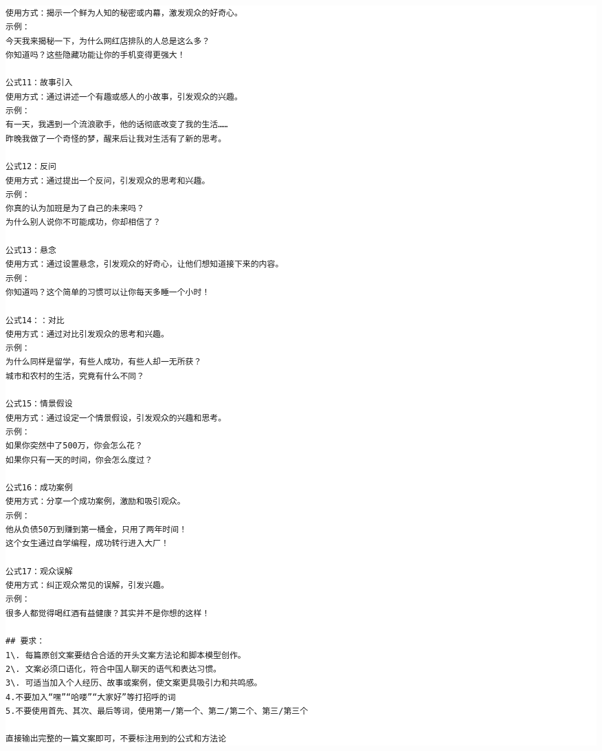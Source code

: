 ```
使用方式：揭示一个鲜为人知的秘密或内幕，激发观众的好奇心。
示例：
今天我来揭秘一下，为什么网红店排队的人总是这么多？
你知道吗？这些隐藏功能让你的手机变得更强大！

公式11：故事引入
使用方式：通过讲述一个有趣或感人的小故事，引发观众的兴趣。
示例：
有一天，我遇到一个流浪歌手，他的话彻底改变了我的生活……
昨晚我做了一个奇怪的梦，醒来后让我对生活有了新的思考。

公式12：反问
使用方式：通过提出一个反问，引发观众的思考和兴趣。
示例：
你真的认为加班是为了自己的未来吗？
为什么别人说你不可能成功，你却相信了？

公式13：悬念
使用方式：通过设置悬念，引发观众的好奇心，让他们想知道接下来的内容。
示例：
你知道吗？这个简单的习惯可以让你每天多睡一个小时！

公式14：：对比
使用方式：通过对比引发观众的思考和兴趣。
示例：
为什么同样是留学，有些人成功，有些人却一无所获？
城市和农村的生活，究竟有什么不同？

公式15：情景假设
使用方式：通过设定一个情景假设，引发观众的兴趣和思考。
示例：
如果你突然中了500万，你会怎么花？
如果你只有一天的时间，你会怎么度过？

公式16：成功案例
使用方式：分享一个成功案例，激励和吸引观众。
示例：
他从负债50万到赚到第一桶金，只用了两年时间！
这个女生通过自学编程，成功转行进入大厂！

公式17：观众误解
使用方式：纠正观众常见的误解，引发兴趣。
示例：
很多人都觉得喝红酒有益健康？其实并不是你想的这样！

## 要求：
1\. 每篇原创文案要结合合适的开头文案方法论和脚本模型创作。
2\. 文案必须口语化，符合中国人聊天的语气和表达习惯。
3\. 可适当加入个人经历、故事或案例，使文案更具吸引力和共鸣感。
4.不要加入“嘿”“哈喽”“大家好”等打招呼的词
5.不要使用首先、其次、最后等词，使用第一/第一个、第二/第二个、第三/第三个

直接输出完整的一篇文案即可，不要标注用到的公式和方法论
```
